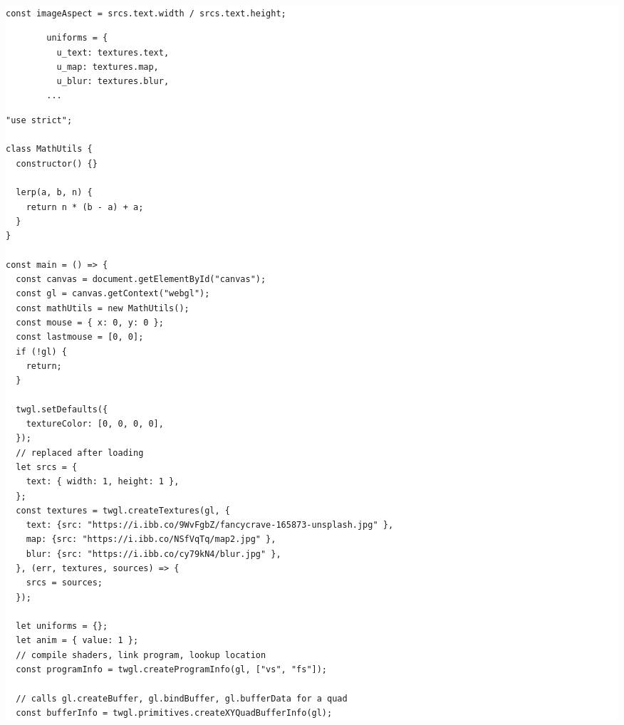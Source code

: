 ```
const imageAspect = srcs.text.width / srcs.text.height;
```

```
        uniforms = {
          u_text: textures.text,
          u_map: textures.map,
          u_blur: textures.blur,
        ...
```




    "use strict";

    class MathUtils {
      constructor() {}

      lerp(a, b, n) {
        return n * (b - a) + a;
      }
    }

    const main = () => {
      const canvas = document.getElementById("canvas");
      const gl = canvas.getContext("webgl");
      const mathUtils = new MathUtils();
      const mouse = { x: 0, y: 0 };
      const lastmouse = [0, 0];
      if (!gl) {
        return;
      }
      
      twgl.setDefaults({
        textureColor: [0, 0, 0, 0],
      });
      // replaced after loading
      let srcs = {
        text: { width: 1, height: 1 },
      };
      const textures = twgl.createTextures(gl, {
        text: {src: "https://i.ibb.co/9WvFgbZ/fancycrave-165873-unsplash.jpg" },
        map: {src: "https://i.ibb.co/NSfVqTq/map2.jpg" },
        blur: {src: "https://i.ibb.co/cy79kN4/blur.jpg" },
      }, (err, textures, sources) => {
        srcs = sources;
      });

      let uniforms = {};
      let anim = { value: 1 };
      // compile shaders, link program, lookup location
      const programInfo = twgl.createProgramInfo(gl, ["vs", "fs"]);

      // calls gl.createBuffer, gl.bindBuffer, gl.bufferData for a quad
      const bufferInfo = twgl.primitives.createXYQuadBufferInfo(gl);
